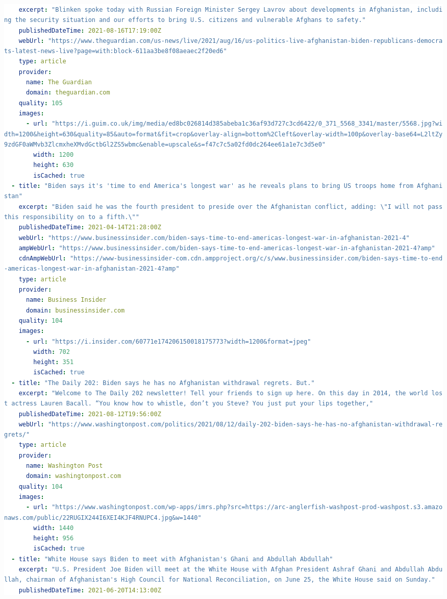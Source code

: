 ```yaml
    excerpt: "Blinken spoke today with Russian Foreign Minister Sergey Lavrov about developments in Afghanistan, including the security situation and our efforts to bring U.S. citizens and vulnerable Afghans to safety."
    publishedDateTime: 2021-08-16T17:19:00Z
    webUrl: "https://www.theguardian.com/us-news/live/2021/aug/16/us-politics-live-afghanistan-biden-republicans-democrats-latest-news-live?page=with:block-611aa3be8f08aeaec2f20ed6"
    type: article
    provider:
      name: The Guardian
      domain: theguardian.com
    quality: 105
    images:
      - url: "https://i.guim.co.uk/img/media/ed8bc026814d385abeba1c36af93d727c3cd6422/0_371_5568_3341/master/5568.jpg?width=1200&height=630&quality=85&auto=format&fit=crop&overlay-align=bottom%2Cleft&overlay-width=100p&overlay-base64=L2ltZy9zdGF0aWMvb3ZlcmxheXMvdGctbGl2ZS5wbmc&enable=upscale&s=f47c7c5a02fd0dc264ee61a1e7c3d5e0"
        width: 1200
        height: 630
        isCached: true
  - title: "Biden says it's 'time to end America's longest war' as he reveals plans to bring US troops home from Afghanistan"
    excerpt: "Biden said he was the fourth president to preside over the Afghanistan conflict, adding: \"I will not pass this responsibility on to a fifth.\""
    publishedDateTime: 2021-04-14T21:28:00Z
    webUrl: "https://www.businessinsider.com/biden-says-time-to-end-americas-longest-war-in-afghanistan-2021-4"
    ampWebUrl: "https://www.businessinsider.com/biden-says-time-to-end-americas-longest-war-in-afghanistan-2021-4?amp"
    cdnAmpWebUrl: "https://www-businessinsider-com.cdn.ampproject.org/c/s/www.businessinsider.com/biden-says-time-to-end-americas-longest-war-in-afghanistan-2021-4?amp"
    type: article
    provider:
      name: Business Insider
      domain: businessinsider.com
    quality: 104
    images:
      - url: "https://i.insider.com/60771e174206150018175773?width=1200&format=jpeg"
        width: 702
        height: 351
        isCached: true
  - title: "The Daily 202: Biden says he has no Afghanistan withdrawal regrets. But."
    excerpt: "Welcome to The Daily 202 newsletter! Tell your friends to sign up here. On this day in 2014, the world lost actress Lauren Bacall. “You know how to whistle, don’t you Steve? You just put your lips together,"
    publishedDateTime: 2021-08-12T19:56:00Z
    webUrl: "https://www.washingtonpost.com/politics/2021/08/12/daily-202-biden-says-he-has-no-afghanistan-withdrawal-regrets/"
    type: article
    provider:
      name: Washington Post
      domain: washingtonpost.com
    quality: 104
    images:
      - url: "https://www.washingtonpost.com/wp-apps/imrs.php?src=https://arc-anglerfish-washpost-prod-washpost.s3.amazonaws.com/public/22RUGIX244I6XEI4KJF4RNUPC4.jpg&w=1440"
        width: 1440
        height: 956
        isCached: true
  - title: "White House says Biden to meet with Afghanistan's Ghani and Abdullah Abdullah"
    excerpt: "U.S. President Joe Biden will meet at the White House with Afghan President Ashraf Ghani and Abdullah Abdullah, chairman of Afghanistan's High Council for National Reconciliation, on June 25, the White House said on Sunday."
    publishedDateTime: 2021-06-20T14:13:00Z
```